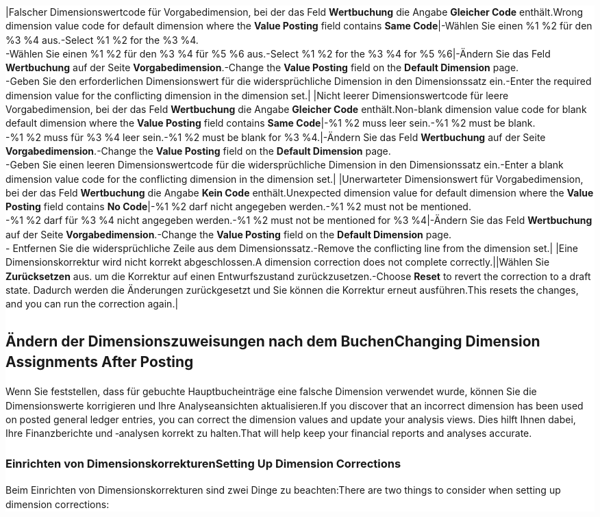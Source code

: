 |<span data-ttu-id="d88ca-381">Falscher Dimensionswertcode für Vorgabedimension, bei der das Feld **Wertbuchung** die Angabe **Gleicher Code** enthält.</span><span class="sxs-lookup"><span data-stu-id="d88ca-381">Wrong dimension value code for default dimension where the **Value Posting** field contains **Same Code**</span></span>|<span data-ttu-id="d88ca-382">-Wählen Sie einen %1 %2 für den %3 %4 aus.</span><span class="sxs-lookup"><span data-stu-id="d88ca-382">-Select %1 %2 for the %3 %4.</span></span><br /><span data-ttu-id="d88ca-383">-Wählen Sie einen %1 %2 für den %3 %4 für %5 %6 aus.</span><span class="sxs-lookup"><span data-stu-id="d88ca-383">-Select %1 %2 for the %3 %4 for %5 %6</span></span>|<span data-ttu-id="d88ca-384">-Ändern Sie das Feld **Wertbuchung** auf der Seite **Vorgabedimension**.</span><span class="sxs-lookup"><span data-stu-id="d88ca-384">-Change the **Value Posting** field on the **Default Dimension** page.</span></span><br /><span data-ttu-id="d88ca-385">-Geben Sie den erforderlichen Dimensionswert für die widersprüchliche Dimension in den Dimensionssatz ein.</span><span class="sxs-lookup"><span data-stu-id="d88ca-385">-Enter the required dimension value for the conflicting dimension in the dimension set.</span></span>|
|<span data-ttu-id="d88ca-386">Nicht leerer Dimensionswertcode für leere Vorgabedimension, bei der das Feld **Wertbuchung** die Angabe **Gleicher Code** enthält.</span><span class="sxs-lookup"><span data-stu-id="d88ca-386">Non-blank dimension value code for blank default dimension where the **Value Posting** field contains **Same Code**</span></span>|<span data-ttu-id="d88ca-387">-%1 %2 muss leer sein.</span><span class="sxs-lookup"><span data-stu-id="d88ca-387">-%1 %2 must be blank.</span></span><br /><span data-ttu-id="d88ca-388">-%1 %2 muss für %3 %4 leer sein.</span><span class="sxs-lookup"><span data-stu-id="d88ca-388">-%1 %2 must be blank for %3 %4.</span></span>|<span data-ttu-id="d88ca-389">-Ändern Sie das Feld **Wertbuchung** auf der Seite **Vorgabedimension**.</span><span class="sxs-lookup"><span data-stu-id="d88ca-389">-Change the **Value Posting** field on the **Default Dimension** page.</span></span><br /><span data-ttu-id="d88ca-390">-Geben Sie einen leeren Dimensionswertcode für die widersprüchliche Dimension in den Dimensionssatz ein.</span><span class="sxs-lookup"><span data-stu-id="d88ca-390">-Enter a blank dimension value code for the conflicting dimension in the dimension set.</span></span>|
|<span data-ttu-id="d88ca-391">Unerwarteter Dimensionswert für Vorgabedimension, bei der das Feld **Wertbuchung** die Angabe **Kein Code** enthält.</span><span class="sxs-lookup"><span data-stu-id="d88ca-391">Unexpected dimension value for default dimension where the **Value Posting** field contains **No Code**</span></span>|<span data-ttu-id="d88ca-392">-%1 %2 darf nicht angegeben werden.</span><span class="sxs-lookup"><span data-stu-id="d88ca-392">-%1 %2 must not be mentioned.</span></span><br /><span data-ttu-id="d88ca-393">-%1 %2 darf für %3 %4 nicht angegeben werden.</span><span class="sxs-lookup"><span data-stu-id="d88ca-393">-%1 %2 must not be mentioned for %3 %4</span></span>|<span data-ttu-id="d88ca-394">-Ändern Sie das Feld **Wertbuchung** auf der Seite **Vorgabedimension**.</span><span class="sxs-lookup"><span data-stu-id="d88ca-394">-Change the **Value Posting** field on the **Default Dimension** page.</span></span><br /><span data-ttu-id="d88ca-395">- Entfernen Sie die widersprüchliche Zeile aus dem Dimensionssatz.</span><span class="sxs-lookup"><span data-stu-id="d88ca-395">-Remove the conflicting line from the dimension set.</span></span>|
|<span data-ttu-id="d88ca-396">Eine Dimensionskorrektur wird nicht korrekt abgeschlossen.</span><span class="sxs-lookup"><span data-stu-id="d88ca-396">A dimension correction does not complete correctly.</span></span>||<span data-ttu-id="d88ca-397">Wählen Sie **Zurücksetzen** aus. um die Korrektur auf einen Entwurfszustand zurückzusetzen.</span><span class="sxs-lookup"><span data-stu-id="d88ca-397">-Choose **Reset** to revert the correction to a draft state.</span></span> <span data-ttu-id="d88ca-398">Dadurch werden die Änderungen zurückgesetzt und Sie können die Korrektur erneut ausführen.</span><span class="sxs-lookup"><span data-stu-id="d88ca-398">This resets the changes, and you can run the correction again.</span></span>|

## <a name="changing-dimension-assignments-after-posting"></a><span data-ttu-id="d88ca-399">Ändern der Dimensionszuweisungen nach dem Buchen</span><span class="sxs-lookup"><span data-stu-id="d88ca-399">Changing Dimension Assignments After Posting</span></span>
<span data-ttu-id="d88ca-400">Wenn Sie feststellen, dass für gebuchte Hauptbucheinträge eine falsche Dimension verwendet wurde, können Sie die Dimensionswerte korrigieren und Ihre Analyseansichten aktualisieren.</span><span class="sxs-lookup"><span data-stu-id="d88ca-400">If you discover that an incorrect dimension has been used on posted general ledger entries, you can correct the dimension values and update your analysis views.</span></span> <span data-ttu-id="d88ca-401">Dies hilft Ihnen dabei, Ihre Finanzberichte und ‑analysen korrekt zu halten.</span><span class="sxs-lookup"><span data-stu-id="d88ca-401">That will help keep your financial reports and analyses accurate.</span></span>

### <a name="setting-up-dimension-corrections"></a><span data-ttu-id="d88ca-402">Einrichten von Dimensionskorrekturen</span><span class="sxs-lookup"><span data-stu-id="d88ca-402">Setting Up Dimension Corrections</span></span>
<span data-ttu-id="d88ca-403">Beim Einrichten von Dimensionskorrekturen sind zwei Dinge zu beachten:</span><span class="sxs-lookup"><span data-stu-id="d88ca-403">There are two things to consider when setting up dimension corrections:</span></span>
